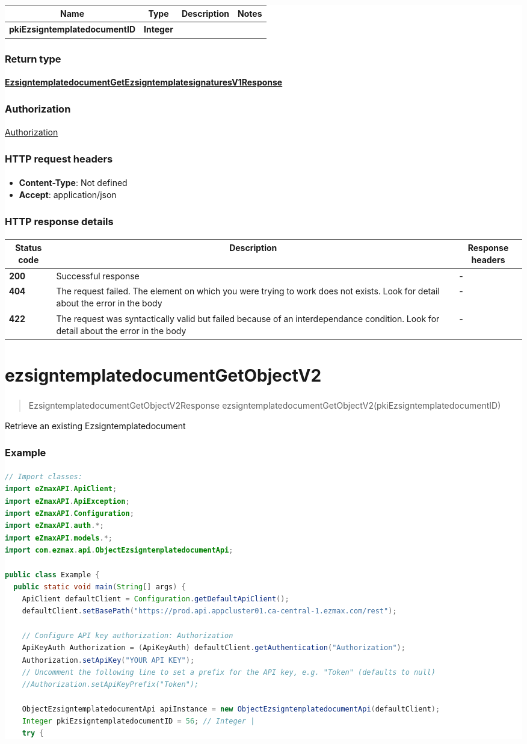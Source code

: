 | Name | Type | Description  | Notes |
|------------- | ------------- | ------------- | -------------|
| **pkiEzsigntemplatedocumentID** | **Integer**|  | |

### Return type

[**EzsigntemplatedocumentGetEzsigntemplatesignaturesV1Response**](EzsigntemplatedocumentGetEzsigntemplatesignaturesV1Response.md)

### Authorization

[Authorization](../README.md#Authorization)

### HTTP request headers

 - **Content-Type**: Not defined
 - **Accept**: application/json

### HTTP response details
| Status code | Description | Response headers |
|-------------|-------------|------------------|
| **200** | Successful response |  -  |
| **404** | The request failed. The element on which you were trying to work does not exists. Look for detail about the error in the body |  -  |
| **422** | The request was syntactically valid but failed because of an interdependance condition. Look for detail about the error in the body |  -  |

<a id="ezsigntemplatedocumentGetObjectV2"></a>
# **ezsigntemplatedocumentGetObjectV2**
> EzsigntemplatedocumentGetObjectV2Response ezsigntemplatedocumentGetObjectV2(pkiEzsigntemplatedocumentID)

Retrieve an existing Ezsigntemplatedocument



### Example
```java
// Import classes:
import eZmaxAPI.ApiClient;
import eZmaxAPI.ApiException;
import eZmaxAPI.Configuration;
import eZmaxAPI.auth.*;
import eZmaxAPI.models.*;
import com.ezmax.api.ObjectEzsigntemplatedocumentApi;

public class Example {
  public static void main(String[] args) {
    ApiClient defaultClient = Configuration.getDefaultApiClient();
    defaultClient.setBasePath("https://prod.api.appcluster01.ca-central-1.ezmax.com/rest");
    
    // Configure API key authorization: Authorization
    ApiKeyAuth Authorization = (ApiKeyAuth) defaultClient.getAuthentication("Authorization");
    Authorization.setApiKey("YOUR API KEY");
    // Uncomment the following line to set a prefix for the API key, e.g. "Token" (defaults to null)
    //Authorization.setApiKeyPrefix("Token");

    ObjectEzsigntemplatedocumentApi apiInstance = new ObjectEzsigntemplatedocumentApi(defaultClient);
    Integer pkiEzsigntemplatedocumentID = 56; // Integer | 
    try {
```